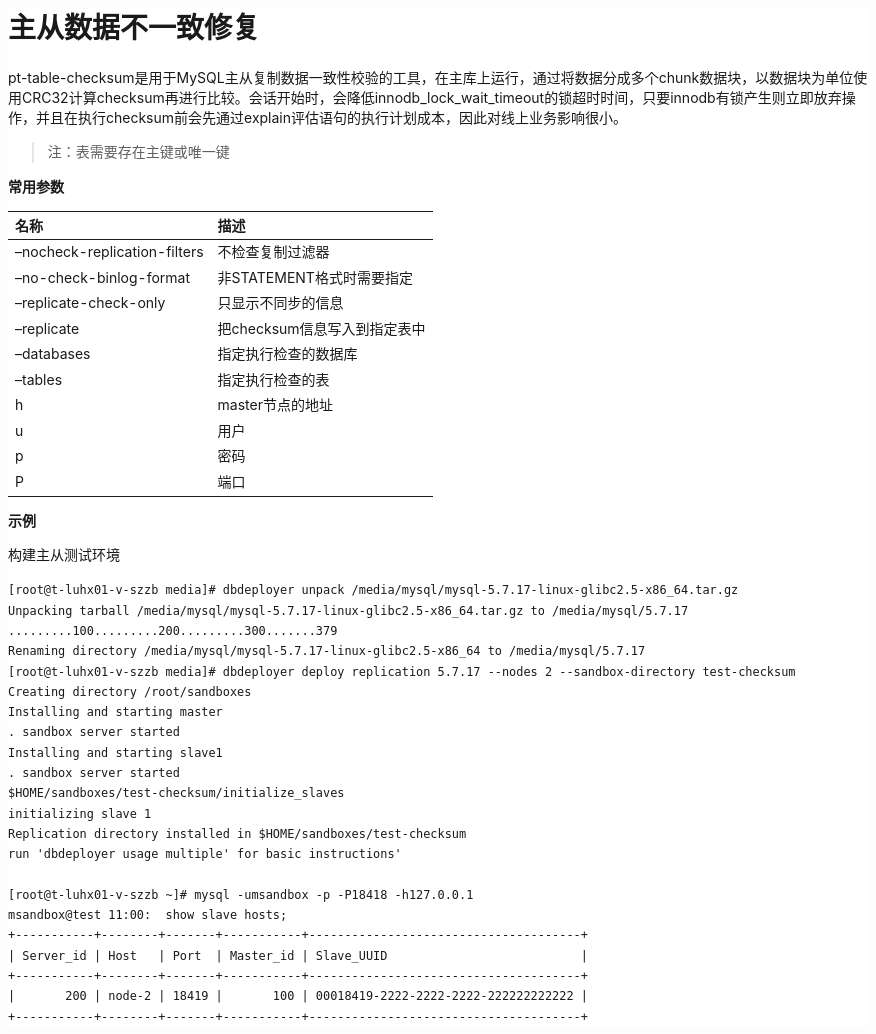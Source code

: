 # 主从数据不一致修复

pt-table-checksum是用于MySQL主从复制数据一致性校验的工具，在主库上运行，通过将数据分成多个chunk数据块，以数据块为单位使用CRC32计算checksum再进行比较。会话开始时，会降低innodb_lock_wait_timeout的锁超时时间，只要innodb有锁产生则立即放弃操作，并且在执行checksum前会先通过explain评估语句的执行计划成本，因此对线上业务影响很小。

> 注：表需要存在主键或唯一键

**常用参数**

| 名称                         | 描述                         |
| :--------------------------- | :--------------------------- |
| –nocheck-replication-filters | 不检查复制过滤器             |
| –no-check-binlog-format      | 非STATEMENT格式时需要指定    |
| –replicate-check-only        | 只显示不同步的信息           |
| –replicate                   | 把checksum信息写入到指定表中 |
| –databases                   | 指定执行检查的数据库         |
| –tables                      | 指定执行检查的表             |
| h                            | master节点的地址             |
| u                            | 用户                         |
| p                            | 密码                         |
| P                            | 端口                         |

**示例**

构建主从测试环境

```
[root@t-luhx01-v-szzb media]# dbdeployer unpack /media/mysql/mysql-5.7.17-linux-glibc2.5-x86_64.tar.gz 
Unpacking tarball /media/mysql/mysql-5.7.17-linux-glibc2.5-x86_64.tar.gz to /media/mysql/5.7.17
.........100.........200.........300.......379
Renaming directory /media/mysql/mysql-5.7.17-linux-glibc2.5-x86_64 to /media/mysql/5.7.17
[root@t-luhx01-v-szzb media]# dbdeployer deploy replication 5.7.17 --nodes 2 --sandbox-directory test-checksum
Creating directory /root/sandboxes
Installing and starting master
. sandbox server started
Installing and starting slave1
. sandbox server started
$HOME/sandboxes/test-checksum/initialize_slaves
initializing slave 1
Replication directory installed in $HOME/sandboxes/test-checksum
run 'dbdeployer usage multiple' for basic instructions'

[root@t-luhx01-v-szzb ~]# mysql -umsandbox -p -P18418 -h127.0.0.1
msandbox@test 11:00:  show slave hosts;
+-----------+--------+-------+-----------+--------------------------------------+
| Server_id | Host   | Port  | Master_id | Slave_UUID                           |
+-----------+--------+-------+-----------+--------------------------------------+
|       200 | node-2 | 18419 |       100 | 00018419-2222-2222-2222-222222222222 |
+-----------+--------+-------+-----------+--------------------------------------+
```
